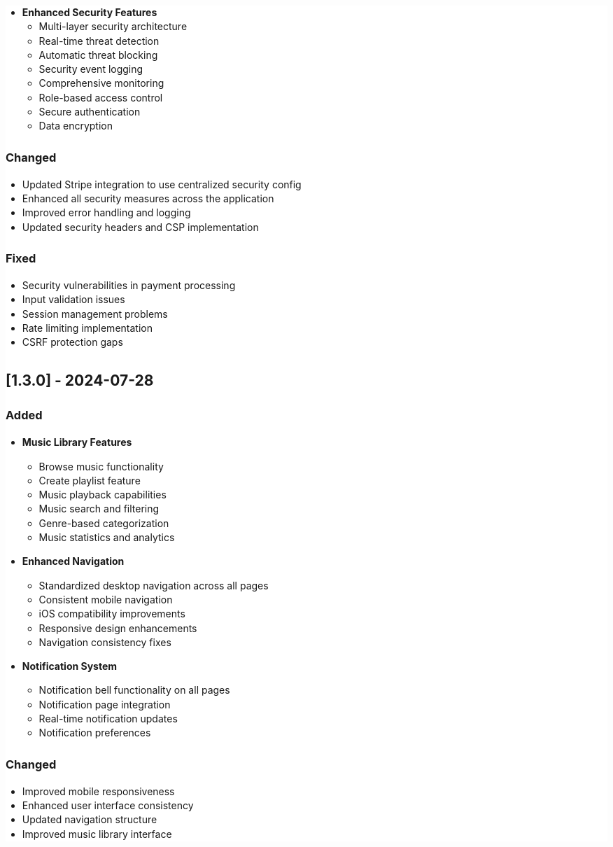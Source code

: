- **Enhanced Security Features**
  - Multi-layer security architecture
  - Real-time threat detection
  - Automatic threat blocking
  - Security event logging
  - Comprehensive monitoring
  - Role-based access control
  - Secure authentication
  - Data encryption

### Changed
- Updated Stripe integration to use centralized security config
- Enhanced all security measures across the application
- Improved error handling and logging
- Updated security headers and CSP implementation

### Fixed
- Security vulnerabilities in payment processing
- Input validation issues
- Session management problems
- Rate limiting implementation
- CSRF protection gaps

## [1.3.0] - 2024-07-28

### Added
- **Music Library Features**
  - Browse music functionality
  - Create playlist feature
  - Music playback capabilities
  - Music search and filtering
  - Genre-based categorization
  - Music statistics and analytics

- **Enhanced Navigation**
  - Standardized desktop navigation across all pages
  - Consistent mobile navigation
  - iOS compatibility improvements
  - Responsive design enhancements
  - Navigation consistency fixes

- **Notification System**
  - Notification bell functionality on all pages
  - Notification page integration
  - Real-time notification updates
  - Notification preferences

### Changed
- Improved mobile responsiveness
- Enhanced user interface consistency
- Updated navigation structure
- Improved music library interface
